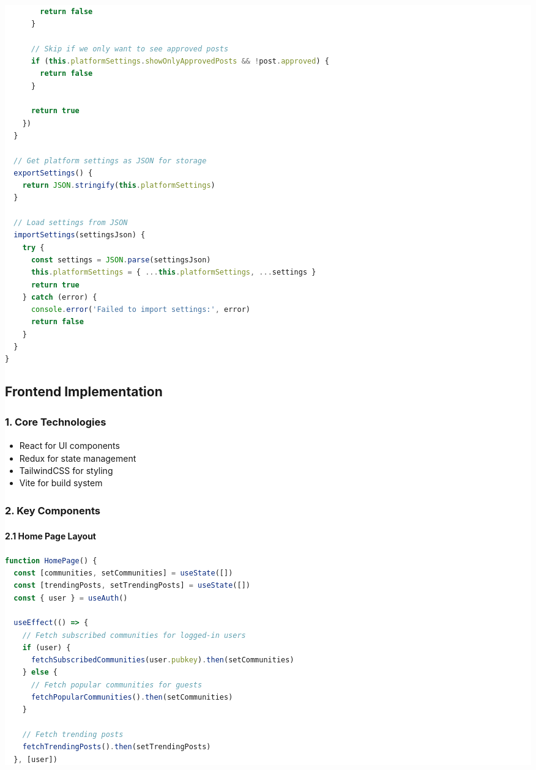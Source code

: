 ```javascript
        return false
      }

      // Skip if we only want to see approved posts
      if (this.platformSettings.showOnlyApprovedPosts && !post.approved) {
        return false
      }

      return true
    })
  }

  // Get platform settings as JSON for storage
  exportSettings() {
    return JSON.stringify(this.platformSettings)
  }

  // Load settings from JSON
  importSettings(settingsJson) {
    try {
      const settings = JSON.parse(settingsJson)
      this.platformSettings = { ...this.platformSettings, ...settings }
      return true
    } catch (error) {
      console.error('Failed to import settings:', error)
      return false
    }
  }
}
```

## Frontend Implementation

### 1. Core Technologies

- React for UI components
- Redux for state management
- TailwindCSS for styling
- Vite for build system

### 2. Key Components

#### 2.1 Home Page Layout

```jsx
function HomePage() {
  const [communities, setCommunities] = useState([])
  const [trendingPosts, setTrendingPosts] = useState([])
  const { user } = useAuth()

  useEffect(() => {
    // Fetch subscribed communities for logged-in users
    if (user) {
      fetchSubscribedCommunities(user.pubkey).then(setCommunities)
    } else {
      // Fetch popular communities for guests
      fetchPopularCommunities().then(setCommunities)
    }

    // Fetch trending posts
    fetchTrendingPosts().then(setTrendingPosts)
  }, [user])

```